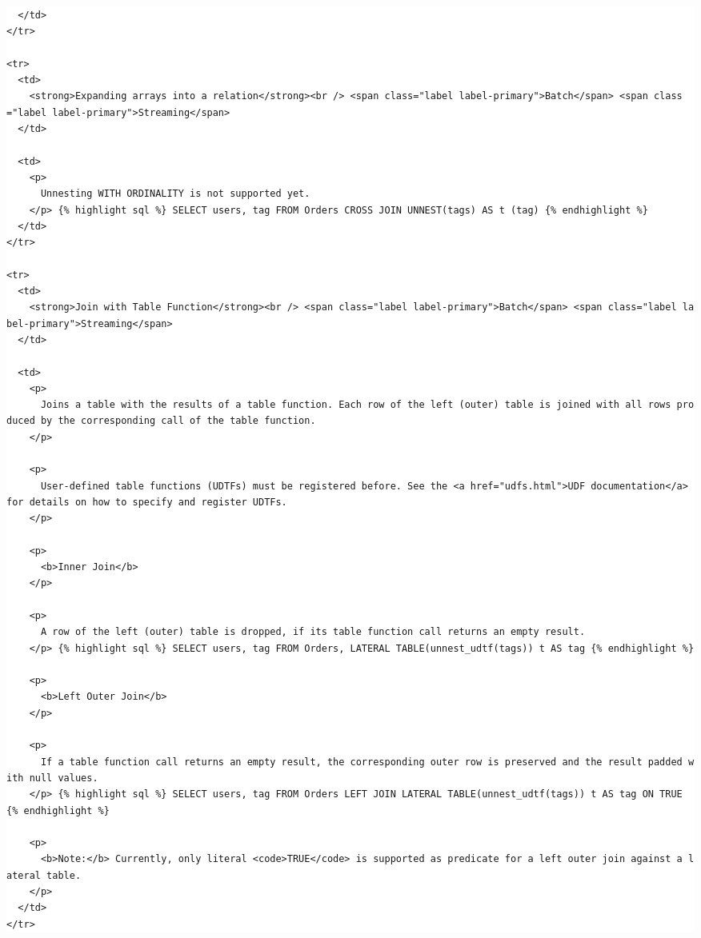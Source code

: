       </td>
    </tr>
    
    <tr>
      <td>
        <strong>Expanding arrays into a relation</strong><br /> <span class="label label-primary">Batch</span> <span class="label label-primary">Streaming</span>
      </td>
      
      <td>
        <p>
          Unnesting WITH ORDINALITY is not supported yet.
        </p> {% highlight sql %} SELECT users, tag FROM Orders CROSS JOIN UNNEST(tags) AS t (tag) {% endhighlight %}
      </td>
    </tr>
    
    <tr>
      <td>
        <strong>Join with Table Function</strong><br /> <span class="label label-primary">Batch</span> <span class="label label-primary">Streaming</span>
      </td>
      
      <td>
        <p>
          Joins a table with the results of a table function. Each row of the left (outer) table is joined with all rows produced by the corresponding call of the table function.
        </p>
        
        <p>
          User-defined table functions (UDTFs) must be registered before. See the <a href="udfs.html">UDF documentation</a> for details on how to specify and register UDTFs.
        </p>
        
        <p>
          <b>Inner Join</b>
        </p>
        
        <p>
          A row of the left (outer) table is dropped, if its table function call returns an empty result.
        </p> {% highlight sql %} SELECT users, tag FROM Orders, LATERAL TABLE(unnest_udtf(tags)) t AS tag {% endhighlight %} 
        
        <p>
          <b>Left Outer Join</b>
        </p>
        
        <p>
          If a table function call returns an empty result, the corresponding outer row is preserved and the result padded with null values.
        </p> {% highlight sql %} SELECT users, tag FROM Orders LEFT JOIN LATERAL TABLE(unnest_udtf(tags)) t AS tag ON TRUE {% endhighlight %} 
        
        <p>
          <b>Note:</b> Currently, only literal <code>TRUE</code> is supported as predicate for a left outer join against a lateral table.
        </p>
      </td>
    </tr>
    